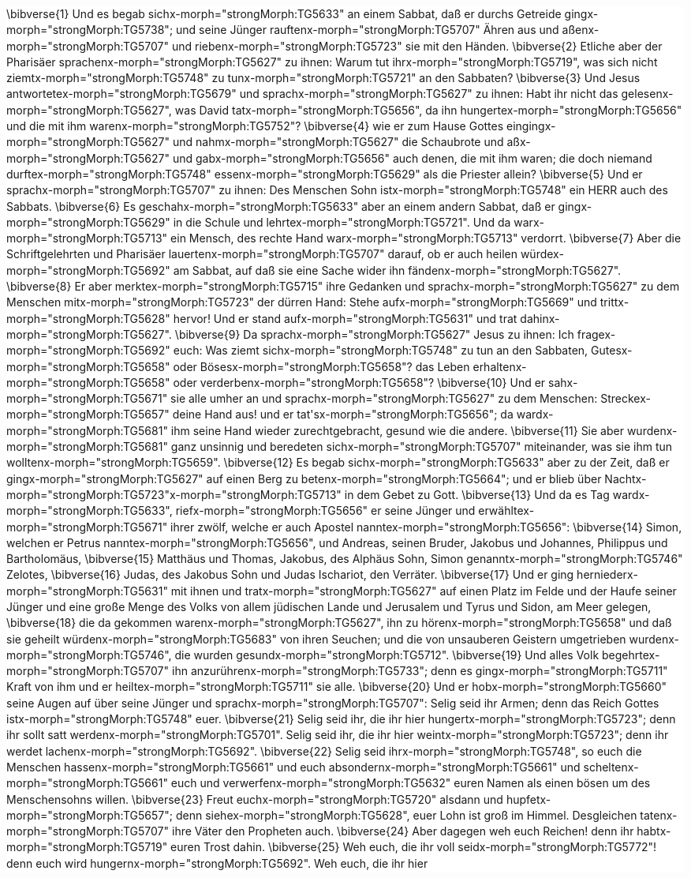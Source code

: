 \bibverse{1} Und es begab sichx-morph="strongMorph:TG5633" an einem Sabbat, daß er durchs Getreide gingx-morph="strongMorph:TG5738"; und seine Jünger rauftenx-morph="strongMorph:TG5707" Ähren aus und aßenx-morph="strongMorph:TG5707" und riebenx-morph="strongMorph:TG5723" sie mit den Händen. \bibverse{2} Etliche aber der Pharisäer sprachenx-morph="strongMorph:TG5627" zu ihnen: Warum tut ihrx-morph="strongMorph:TG5719", was sich nicht ziemtx-morph="strongMorph:TG5748" zu tunx-morph="strongMorph:TG5721" an den Sabbaten? \bibverse{3} Und Jesus antwortetex-morph="strongMorph:TG5679" und sprachx-morph="strongMorph:TG5627" zu ihnen: Habt ihr nicht das gelesenx-morph="strongMorph:TG5627", was David tatx-morph="strongMorph:TG5656", da ihn hungertex-morph="strongMorph:TG5656" und die mit ihm warenx-morph="strongMorph:TG5752"? \bibverse{4} wie er zum Hause Gottes eingingx-morph="strongMorph:TG5627" und nahmx-morph="strongMorph:TG5627" die Schaubrote und aßx-morph="strongMorph:TG5627" und gabx-morph="strongMorph:TG5656" auch denen, die mit ihm waren; die doch niemand durftex-morph="strongMorph:TG5748" essenx-morph="strongMorph:TG5629" als die Priester allein? \bibverse{5} Und er sprachx-morph="strongMorph:TG5707" zu ihnen: Des Menschen Sohn istx-morph="strongMorph:TG5748" ein HERR auch des Sabbats. \bibverse{6} Es geschahx-morph="strongMorph:TG5633" aber an einem andern Sabbat, daß er gingx-morph="strongMorph:TG5629" in die Schule und lehrtex-morph="strongMorph:TG5721". Und da warx-morph="strongMorph:TG5713" ein Mensch, des rechte Hand warx-morph="strongMorph:TG5713" verdorrt. \bibverse{7} Aber die Schriftgelehrten und Pharisäer lauertenx-morph="strongMorph:TG5707" darauf, ob er auch heilen würdex-morph="strongMorph:TG5692" am Sabbat, auf daß sie eine Sache wider ihn fändenx-morph="strongMorph:TG5627". \bibverse{8} Er aber merktex-morph="strongMorph:TG5715" ihre Gedanken und sprachx-morph="strongMorph:TG5627" zu dem Menschen mitx-morph="strongMorph:TG5723" der dürren Hand: Stehe aufx-morph="strongMorph:TG5669" und trittx-morph="strongMorph:TG5628" hervor! Und er stand aufx-morph="strongMorph:TG5631" und trat dahinx-morph="strongMorph:TG5627". \bibverse{9} Da sprachx-morph="strongMorph:TG5627" Jesus zu ihnen: Ich fragex-morph="strongMorph:TG5692" euch: Was ziemt sichx-morph="strongMorph:TG5748" zu tun an den Sabbaten, Gutesx-morph="strongMorph:TG5658" oder Bösesx-morph="strongMorph:TG5658"? das Leben erhaltenx-morph="strongMorph:TG5658" oder verderbenx-morph="strongMorph:TG5658"? \bibverse{10} Und er sahx-morph="strongMorph:TG5671" sie alle umher an und sprachx-morph="strongMorph:TG5627" zu dem Menschen: Streckex-morph="strongMorph:TG5657" deine Hand aus! und er tat'sx-morph="strongMorph:TG5656"; da wardx-morph="strongMorph:TG5681" ihm seine Hand wieder zurechtgebracht, gesund wie die andere. \bibverse{11} Sie aber wurdenx-morph="strongMorph:TG5681" ganz unsinnig und beredeten sichx-morph="strongMorph:TG5707" miteinander, was sie ihm tun wolltenx-morph="strongMorph:TG5659". \bibverse{12} Es begab sichx-morph="strongMorph:TG5633" aber zu der Zeit, daß er gingx-morph="strongMorph:TG5627" auf einen Berg zu betenx-morph="strongMorph:TG5664"; und er blieb über Nachtx-morph="strongMorph:TG5723"x-morph="strongMorph:TG5713" in dem Gebet zu Gott. \bibverse{13} Und da es Tag wardx-morph="strongMorph:TG5633", riefx-morph="strongMorph:TG5656" er seine Jünger und erwähltex-morph="strongMorph:TG5671" ihrer zwölf, welche er auch Apostel nanntex-morph="strongMorph:TG5656": \bibverse{14} Simon, welchen er Petrus nanntex-morph="strongMorph:TG5656", und Andreas, seinen Bruder, Jakobus und Johannes, Philippus und Bartholomäus, \bibverse{15} Matthäus und Thomas, Jakobus, des Alphäus Sohn, Simon genanntx-morph="strongMorph:TG5746" Zelotes, \bibverse{16} Judas, des Jakobus Sohn und Judas Ischariot, den Verräter. \bibverse{17} Und er ging herniederx-morph="strongMorph:TG5631" mit ihnen und tratx-morph="strongMorph:TG5627" auf einen Platz im Felde und der Haufe seiner Jünger und eine große Menge des Volks von allem jüdischen Lande und Jerusalem und Tyrus und Sidon, am Meer gelegen, \bibverse{18} die da gekommen warenx-morph="strongMorph:TG5627", ihn zu hörenx-morph="strongMorph:TG5658" und daß sie geheilt würdenx-morph="strongMorph:TG5683" von ihren Seuchen; und die von unsauberen Geistern umgetrieben wurdenx-morph="strongMorph:TG5746", die wurden gesundx-morph="strongMorph:TG5712". \bibverse{19} Und alles Volk begehrtex-morph="strongMorph:TG5707" ihn anzurührenx-morph="strongMorph:TG5733"; denn es gingx-morph="strongMorph:TG5711" Kraft von ihm und er heiltex-morph="strongMorph:TG5711" sie alle. \bibverse{20} Und er hobx-morph="strongMorph:TG5660" seine Augen auf über seine Jünger und sprachx-morph="strongMorph:TG5707": Selig seid ihr Armen; denn das Reich Gottes istx-morph="strongMorph:TG5748" euer. \bibverse{21} Selig seid ihr, die ihr hier hungertx-morph="strongMorph:TG5723"; denn ihr sollt satt werdenx-morph="strongMorph:TG5701". Selig seid ihr, die ihr hier weintx-morph="strongMorph:TG5723"; denn ihr werdet lachenx-morph="strongMorph:TG5692". \bibverse{22} Selig seid ihrx-morph="strongMorph:TG5748", so euch die Menschen hassenx-morph="strongMorph:TG5661" und euch absondernx-morph="strongMorph:TG5661" und scheltenx-morph="strongMorph:TG5661" euch und verwerfenx-morph="strongMorph:TG5632" euren Namen als einen bösen um des Menschensohns willen. \bibverse{23} Freut euchx-morph="strongMorph:TG5720" alsdann und hupfetx-morph="strongMorph:TG5657"; denn siehex-morph="strongMorph:TG5628", euer Lohn ist groß im Himmel. Desgleichen tatenx-morph="strongMorph:TG5707" ihre Väter den Propheten auch. \bibverse{24} Aber dagegen weh euch Reichen! denn ihr habtx-morph="strongMorph:TG5719" euren Trost dahin. \bibverse{25} Weh euch, die ihr voll seidx-morph="strongMorph:TG5772"! denn euch wird hungernx-morph="strongMorph:TG5692". Weh euch, die ihr hier